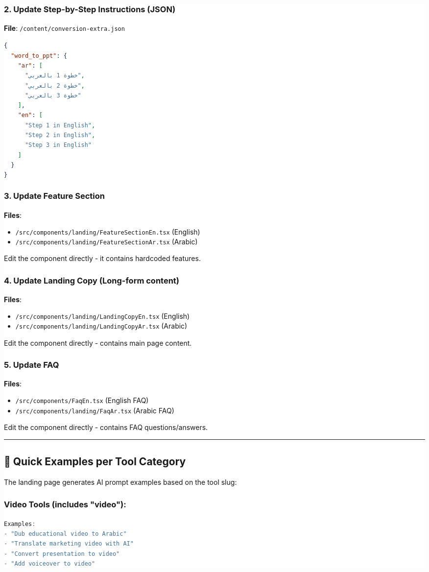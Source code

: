 ### 2. Update Step-by-Step Instructions (JSON)
**File**: `/content/conversion-extra.json`

```json
{
  "word_to_ppt": {
    "ar": [
      "خطوة 1 بالعربي",
      "خطوة 2 بالعربي",
      "خطوة 3 بالعربي"
    ],
    "en": [
      "Step 1 in English",
      "Step 2 in English",
      "Step 3 in English"
    ]
  }
}
```

### 3. Update Feature Section
**Files**:
- `/src/components/landing/FeatureSectionEn.tsx` (English)
- `/src/components/landing/FeatureSectionAr.tsx` (Arabic)

Edit the component directly - it contains hardcoded features.

### 4. Update Landing Copy (Long-form content)
**Files**:
- `/src/components/landing/LandingCopyEn.tsx` (English)
- `/src/components/landing/LandingCopyAr.tsx` (Arabic)

Edit the component directly - contains main page content.

### 5. Update FAQ
**Files**:
- `/src/components/FaqEn.tsx` (English FAQ)
- `/src/components/landing/FaqAr.tsx` (Arabic FAQ)

Edit the component directly - contains FAQ questions/answers.

---

## 🎯 Quick Examples per Tool Category

The landing page generates AI prompt examples based on the tool slug:

### Video Tools (includes "video"):
```typescript
Examples:
- "Dub educational video to Arabic"
- "Translate marketing video with AI"
- "Convert presentation to video"
- "Add voiceover to video"
```
